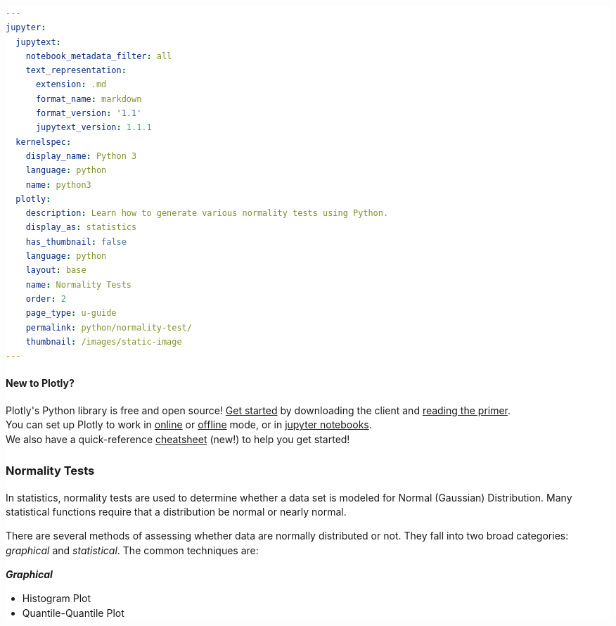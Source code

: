 ```yaml
---
jupyter:
  jupytext:
    notebook_metadata_filter: all
    text_representation:
      extension: .md
      format_name: markdown
      format_version: '1.1'
      jupytext_version: 1.1.1
  kernelspec:
    display_name: Python 3
    language: python
    name: python3
  plotly:
    description: Learn how to generate various normality tests using Python.
    display_as: statistics
    has_thumbnail: false
    language: python
    layout: base
    name: Normality Tests
    order: 2
    page_type: u-guide
    permalink: python/normality-test/
    thumbnail: /images/static-image
---
```


#### New to Plotly?
Plotly's Python library is free and open source! [Get started](https://plot.ly/python/getting-started/) by downloading the client and [reading the primer](https://plot.ly/python/getting-started/).
<br>You can set up Plotly to work in [online](https://plot.ly/python/getting-started/#initialization-for-online-plotting) or [offline](https://plot.ly/python/getting-started/#initialization-for-offline-plotting) mode, or in [jupyter notebooks](https://plot.ly/python/getting-started/#start-plotting-online).
<br>We also have a quick-reference [cheatsheet](https://images.plot.ly/plotly-documentation/images/python_cheat_sheet.pdf) (new!) to help you get started!


### Normality Tests


In statistics, normality tests are used to determine whether a data set is modeled for Normal (Gaussian) Distribution. Many statistical functions require that a distribution be normal or nearly normal.

There are several methods of assessing whether data are normally distributed or not. They fall into two broad categories: _graphical_ and _statistical_.
The common techniques are:

**_Graphical_**
   - Histogram Plot
   - Quantile-Quantile Plot
